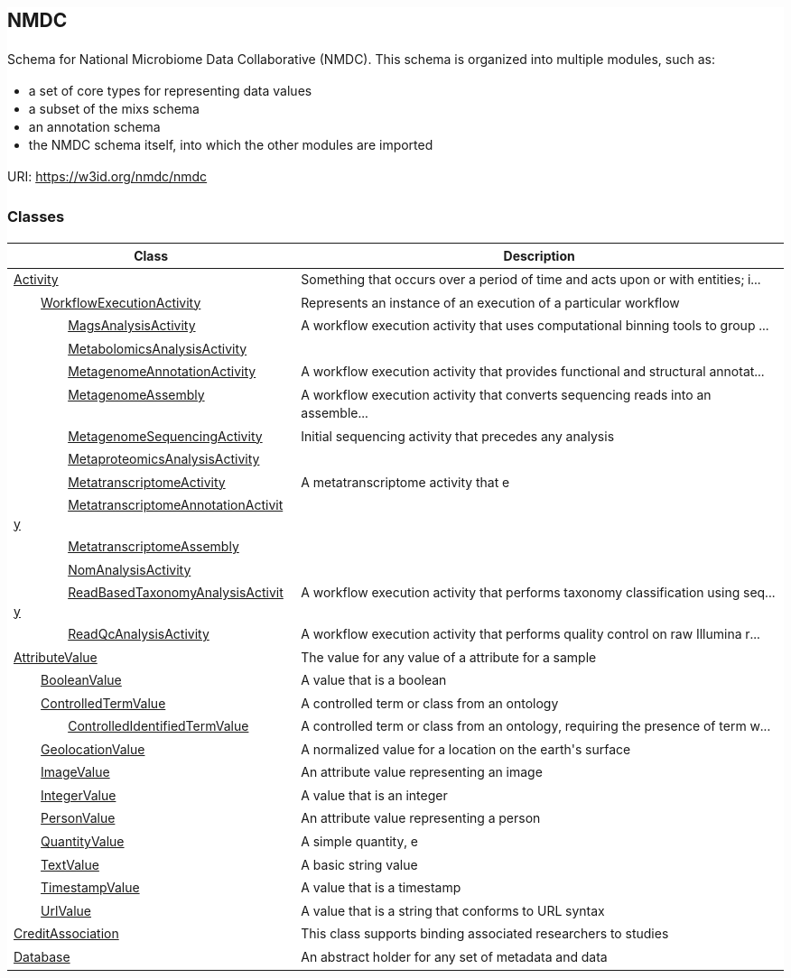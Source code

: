 ## NMDC

Schema for National Microbiome Data Collaborative (NMDC).
This schema is organized into multiple modules, such as:

 * a set of core types for representing data values
 * a subset of the mixs schema
 * an annotation schema
 * the NMDC schema itself, into which the other modules are imported

URI: <a href=https://w3id.org/nmdc/nmdc>https://w3id.org/nmdc/nmdc</a>


### Classes

| Class | Description |
| --- | --- |
| [Activity](Activity.md) | Something that occurs over a period of time and acts upon or with entities; i... |
| &nbsp;&nbsp;&nbsp;&nbsp;&nbsp;&nbsp;&nbsp;&nbsp;[WorkflowExecutionActivity](WorkflowExecutionActivity.md) | Represents an instance of an execution of a particular workflow |
| &nbsp;&nbsp;&nbsp;&nbsp;&nbsp;&nbsp;&nbsp;&nbsp;&nbsp;&nbsp;&nbsp;&nbsp;&nbsp;&nbsp;&nbsp;&nbsp;[MagsAnalysisActivity](MagsAnalysisActivity.md) | A workflow execution activity that uses computational binning tools to group ... |
| &nbsp;&nbsp;&nbsp;&nbsp;&nbsp;&nbsp;&nbsp;&nbsp;&nbsp;&nbsp;&nbsp;&nbsp;&nbsp;&nbsp;&nbsp;&nbsp;[MetabolomicsAnalysisActivity](MetabolomicsAnalysisActivity.md) |  |
| &nbsp;&nbsp;&nbsp;&nbsp;&nbsp;&nbsp;&nbsp;&nbsp;&nbsp;&nbsp;&nbsp;&nbsp;&nbsp;&nbsp;&nbsp;&nbsp;[MetagenomeAnnotationActivity](MetagenomeAnnotationActivity.md) | A workflow execution activity that provides functional and structural annotat... |
| &nbsp;&nbsp;&nbsp;&nbsp;&nbsp;&nbsp;&nbsp;&nbsp;&nbsp;&nbsp;&nbsp;&nbsp;&nbsp;&nbsp;&nbsp;&nbsp;[MetagenomeAssembly](MetagenomeAssembly.md) | A workflow execution activity that converts sequencing reads into an assemble... |
| &nbsp;&nbsp;&nbsp;&nbsp;&nbsp;&nbsp;&nbsp;&nbsp;&nbsp;&nbsp;&nbsp;&nbsp;&nbsp;&nbsp;&nbsp;&nbsp;[MetagenomeSequencingActivity](MetagenomeSequencingActivity.md) | Initial sequencing activity that precedes any analysis |
| &nbsp;&nbsp;&nbsp;&nbsp;&nbsp;&nbsp;&nbsp;&nbsp;&nbsp;&nbsp;&nbsp;&nbsp;&nbsp;&nbsp;&nbsp;&nbsp;[MetaproteomicsAnalysisActivity](MetaproteomicsAnalysisActivity.md) |  |
| &nbsp;&nbsp;&nbsp;&nbsp;&nbsp;&nbsp;&nbsp;&nbsp;&nbsp;&nbsp;&nbsp;&nbsp;&nbsp;&nbsp;&nbsp;&nbsp;[MetatranscriptomeActivity](MetatranscriptomeActivity.md) | A metatranscriptome activity that e |
| &nbsp;&nbsp;&nbsp;&nbsp;&nbsp;&nbsp;&nbsp;&nbsp;&nbsp;&nbsp;&nbsp;&nbsp;&nbsp;&nbsp;&nbsp;&nbsp;[MetatranscriptomeAnnotationActivity](MetatranscriptomeAnnotationActivity.md) |  |
| &nbsp;&nbsp;&nbsp;&nbsp;&nbsp;&nbsp;&nbsp;&nbsp;&nbsp;&nbsp;&nbsp;&nbsp;&nbsp;&nbsp;&nbsp;&nbsp;[MetatranscriptomeAssembly](MetatranscriptomeAssembly.md) |  |
| &nbsp;&nbsp;&nbsp;&nbsp;&nbsp;&nbsp;&nbsp;&nbsp;&nbsp;&nbsp;&nbsp;&nbsp;&nbsp;&nbsp;&nbsp;&nbsp;[NomAnalysisActivity](NomAnalysisActivity.md) |  |
| &nbsp;&nbsp;&nbsp;&nbsp;&nbsp;&nbsp;&nbsp;&nbsp;&nbsp;&nbsp;&nbsp;&nbsp;&nbsp;&nbsp;&nbsp;&nbsp;[ReadBasedTaxonomyAnalysisActivity](ReadBasedTaxonomyAnalysisActivity.md) | A workflow execution activity that performs taxonomy classification using seq... |
| &nbsp;&nbsp;&nbsp;&nbsp;&nbsp;&nbsp;&nbsp;&nbsp;&nbsp;&nbsp;&nbsp;&nbsp;&nbsp;&nbsp;&nbsp;&nbsp;[ReadQcAnalysisActivity](ReadQcAnalysisActivity.md) | A workflow execution activity that performs quality control on raw Illumina r... |
| [AttributeValue](AttributeValue.md) | The value for any value of a attribute for a sample |
| &nbsp;&nbsp;&nbsp;&nbsp;&nbsp;&nbsp;&nbsp;&nbsp;[BooleanValue](BooleanValue.md) | A value that is a boolean |
| &nbsp;&nbsp;&nbsp;&nbsp;&nbsp;&nbsp;&nbsp;&nbsp;[ControlledTermValue](ControlledTermValue.md) | A controlled term or class from an ontology |
| &nbsp;&nbsp;&nbsp;&nbsp;&nbsp;&nbsp;&nbsp;&nbsp;&nbsp;&nbsp;&nbsp;&nbsp;&nbsp;&nbsp;&nbsp;&nbsp;[ControlledIdentifiedTermValue](ControlledIdentifiedTermValue.md) | A controlled term or class from an ontology, requiring the presence of term w... |
| &nbsp;&nbsp;&nbsp;&nbsp;&nbsp;&nbsp;&nbsp;&nbsp;[GeolocationValue](GeolocationValue.md) | A normalized value for a location on the earth's surface |
| &nbsp;&nbsp;&nbsp;&nbsp;&nbsp;&nbsp;&nbsp;&nbsp;[ImageValue](ImageValue.md) | An attribute value representing an image |
| &nbsp;&nbsp;&nbsp;&nbsp;&nbsp;&nbsp;&nbsp;&nbsp;[IntegerValue](IntegerValue.md) | A value that is an integer |
| &nbsp;&nbsp;&nbsp;&nbsp;&nbsp;&nbsp;&nbsp;&nbsp;[PersonValue](PersonValue.md) | An attribute value representing a person |
| &nbsp;&nbsp;&nbsp;&nbsp;&nbsp;&nbsp;&nbsp;&nbsp;[QuantityValue](QuantityValue.md) | A simple quantity, e |
| &nbsp;&nbsp;&nbsp;&nbsp;&nbsp;&nbsp;&nbsp;&nbsp;[TextValue](TextValue.md) | A basic string value |
| &nbsp;&nbsp;&nbsp;&nbsp;&nbsp;&nbsp;&nbsp;&nbsp;[TimestampValue](TimestampValue.md) | A value that is a timestamp |
| &nbsp;&nbsp;&nbsp;&nbsp;&nbsp;&nbsp;&nbsp;&nbsp;[UrlValue](UrlValue.md) | A value that is a string that conforms to URL syntax |
| [CreditAssociation](CreditAssociation.md) | This class supports binding associated researchers to studies |
| [Database](Database.md) | An abstract holder for any set of metadata and data |